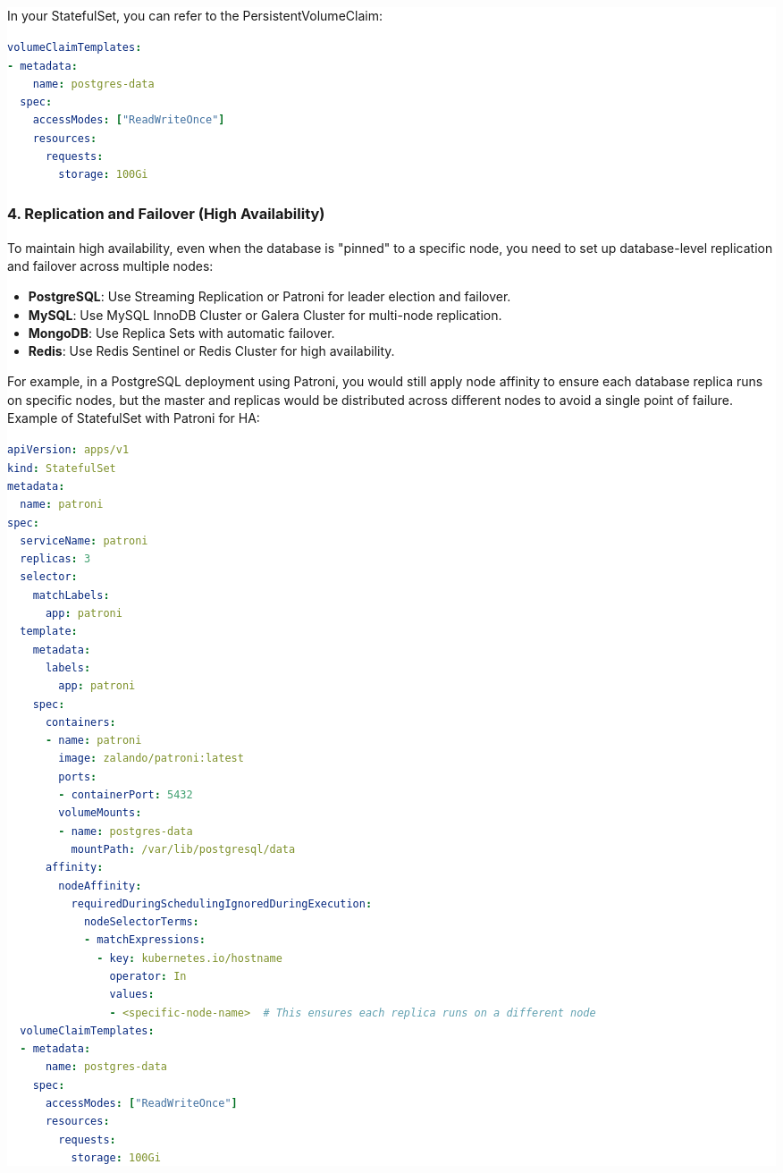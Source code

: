 In your StatefulSet, you can refer to the PersistentVolumeClaim:
```yaml
volumeClaimTemplates:
- metadata:
    name: postgres-data
  spec:
    accessModes: ["ReadWriteOnce"]
    resources:
      requests:
        storage: 100Gi
```
### 4. Replication and Failover (High Availability)
To maintain high availability, even when the database is "pinned" to a specific node, you need to set up database-level replication and failover across multiple nodes:
- **PostgreSQL**: Use Streaming Replication or Patroni for leader election and failover.
- **MySQL**: Use MySQL InnoDB Cluster or Galera Cluster for multi-node replication.
- **MongoDB**: Use Replica Sets with automatic failover.
- **Redis**: Use Redis Sentinel or Redis Cluster for high availability.

For example, in a PostgreSQL deployment using Patroni, you would still apply node affinity to ensure each database replica runs on specific nodes, but the master and replicas would be distributed across different nodes to avoid a single point of failure.
Example of StatefulSet with Patroni for HA:
```yaml
apiVersion: apps/v1
kind: StatefulSet
metadata:
  name: patroni
spec:
  serviceName: patroni
  replicas: 3
  selector:
    matchLabels:
      app: patroni
  template:
    metadata:
      labels:
        app: patroni
    spec:
      containers:
      - name: patroni
        image: zalando/patroni:latest
        ports:
        - containerPort: 5432
        volumeMounts:
        - name: postgres-data
          mountPath: /var/lib/postgresql/data
      affinity:
        nodeAffinity:
          requiredDuringSchedulingIgnoredDuringExecution:
            nodeSelectorTerms:
            - matchExpressions:
              - key: kubernetes.io/hostname
                operator: In
                values:
                - <specific-node-name>  # This ensures each replica runs on a different node
  volumeClaimTemplates:
  - metadata:
      name: postgres-data
    spec:
      accessModes: ["ReadWriteOnce"]
      resources:
        requests:
          storage: 100Gi
```